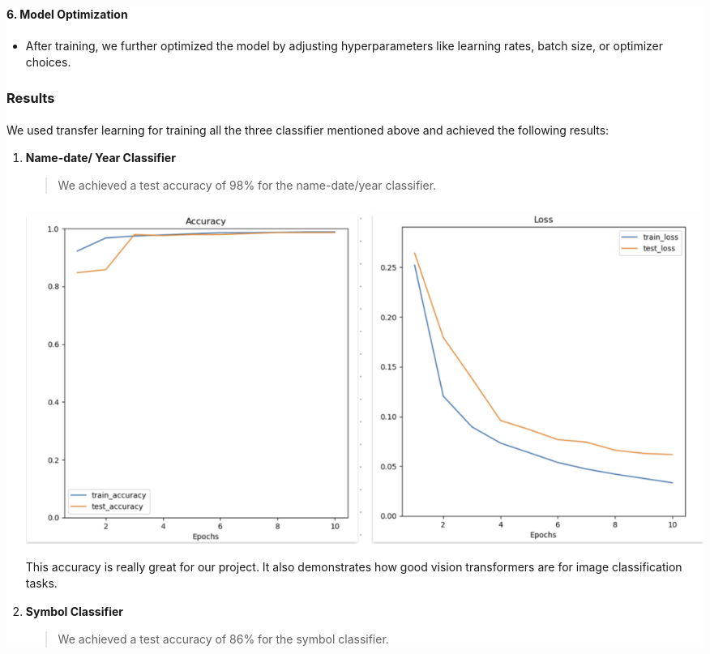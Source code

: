 #### 6. **Model Optimization**

- After training, we further optimized the model by adjusting hyperparameters like learning rates, batch size, or optimizer choices.

### Results

We used transfer learning for training all the three classifier mentioned above and achieved the following results:

1. **Name-date/ Year Classifier**

   > We achieved a test accuracy of 98% for the name-date/year classifier.

   ![](./namedate-year.png)

   This accuracy is really great for our project. It also demonstrates how good vision transformers are for image classification tasks.

2. **Symbol Classifier**

   > We achieved a test accuracy of 86% for the symbol classifier.
